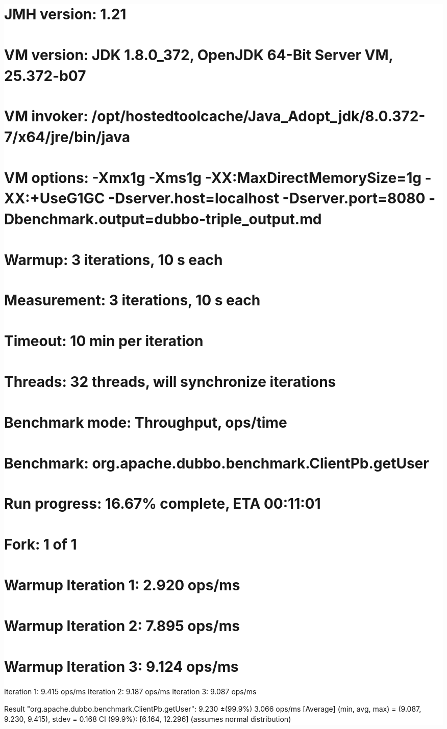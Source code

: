 
# JMH version: 1.21
# VM version: JDK 1.8.0_372, OpenJDK 64-Bit Server VM, 25.372-b07
# VM invoker: /opt/hostedtoolcache/Java_Adopt_jdk/8.0.372-7/x64/jre/bin/java
# VM options: -Xmx1g -Xms1g -XX:MaxDirectMemorySize=1g -XX:+UseG1GC -Dserver.host=localhost -Dserver.port=8080 -Dbenchmark.output=dubbo-triple_output.md
# Warmup: 3 iterations, 10 s each
# Measurement: 3 iterations, 10 s each
# Timeout: 10 min per iteration
# Threads: 32 threads, will synchronize iterations
# Benchmark mode: Throughput, ops/time
# Benchmark: org.apache.dubbo.benchmark.ClientPb.getUser

# Run progress: 16.67% complete, ETA 00:11:01
# Fork: 1 of 1
# Warmup Iteration   1: 2.920 ops/ms
# Warmup Iteration   2: 7.895 ops/ms
# Warmup Iteration   3: 9.124 ops/ms
Iteration   1: 9.415 ops/ms
Iteration   2: 9.187 ops/ms
Iteration   3: 9.087 ops/ms


Result "org.apache.dubbo.benchmark.ClientPb.getUser":
  9.230 ±(99.9%) 3.066 ops/ms [Average]
  (min, avg, max) = (9.087, 9.230, 9.415), stdev = 0.168
  CI (99.9%): [6.164, 12.296] (assumes normal distribution)
